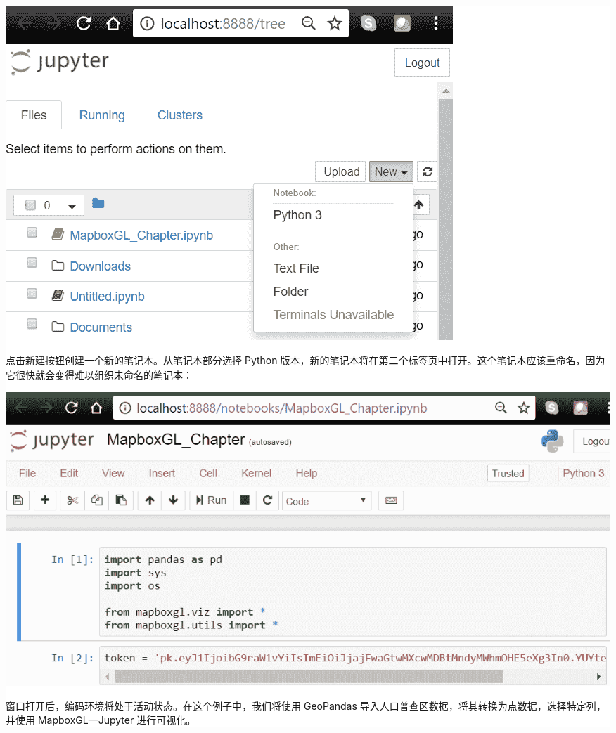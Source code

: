 ![图片](img/4b060dfb-333b-4206-af65-68be15997378.png)

点击新建按钮创建一个新的笔记本。从笔记本部分选择 Python 版本，新的笔记本将在第二个标签页中打开。这个笔记本应该重命名，因为它很快就会变得难以组织未命名的笔记本：

![图片](img/ac90a315-68f3-4341-9e0e-e0532f262576.png)

窗口打开后，编码环境将处于活动状态。在这个例子中，我们将使用 GeoPandas 导入人口普查区数据，将其转换为点数据，选择特定列，并使用 MapboxGL—Jupyter 进行可视化。

